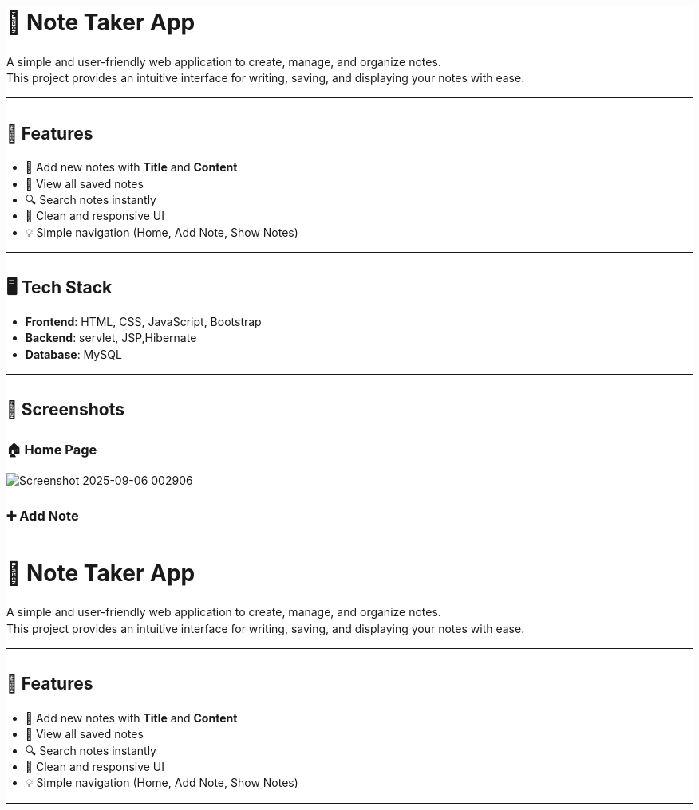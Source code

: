 # 📒 Note Taker App

A simple and user-friendly web application to create, manage, and organize notes.  
This project provides an intuitive interface for writing, saving, and displaying your notes with ease.

---

## 🚀 Features

- 📝 Add new notes with **Title** and **Content**
- 📂 View all saved notes
- 🔍 Search notes instantly
- 🎨 Clean and responsive UI
- 💡 Simple navigation (Home, Add Note, Show Notes)

---

## 🖥️ Tech Stack

- **Frontend**: HTML, CSS, JavaScript, Bootstrap
- **Backend**:  servlet, JSP,Hibernate
- **Database**: MySQL 


---

## 📸 Screenshots

### 🏠 Home Page
<img width="1405" height="833" alt="Screenshot 2025-09-06 002906" src="https://github.com/user-attachments/assets/d72a0207-a690-4f47-9584-ad1aab24f4e5" />


### ➕ Add Note
# 📒 Note Taker App

A simple and user-friendly web application to create, manage, and organize notes.  
This project provides an intuitive interface for writing, saving, and displaying your notes with ease.

---

## 🚀 Features

- 📝 Add new notes with **Title** and **Content**
- 📂 View all saved notes
- 🔍 Search notes instantly
- 🎨 Clean and responsive UI
- 💡 Simple navigation (Home, Add Note, Show Notes)

---